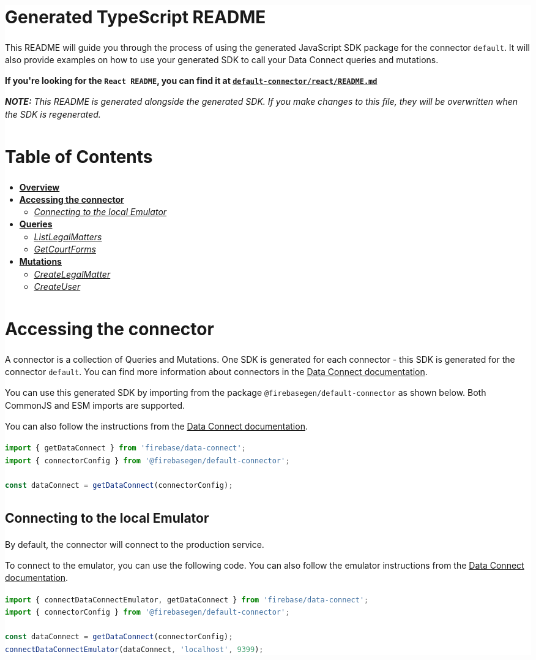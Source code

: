 # Generated TypeScript README
This README will guide you through the process of using the generated JavaScript SDK package for the connector `default`. It will also provide examples on how to use your generated SDK to call your Data Connect queries and mutations.

**If you're looking for the `React README`, you can find it at [`default-connector/react/README.md`](./react/README.md)**

***NOTE:** This README is generated alongside the generated SDK. If you make changes to this file, they will be overwritten when the SDK is regenerated.*

# Table of Contents
- [**Overview**](#generated-javascript-readme)
- [**Accessing the connector**](#accessing-the-connector)
  - [*Connecting to the local Emulator*](#connecting-to-the-local-emulator)
- [**Queries**](#queries)
  - [*ListLegalMatters*](#listlegalmatters)
  - [*GetCourtForms*](#getcourtforms)
- [**Mutations**](#mutations)
  - [*CreateLegalMatter*](#createlegalmatter)
  - [*CreateUser*](#createuser)

# Accessing the connector
A connector is a collection of Queries and Mutations. One SDK is generated for each connector - this SDK is generated for the connector `default`. You can find more information about connectors in the [Data Connect documentation](https://firebase.google.com/docs/data-connect#how-does).

You can use this generated SDK by importing from the package `@firebasegen/default-connector` as shown below. Both CommonJS and ESM imports are supported.

You can also follow the instructions from the [Data Connect documentation](https://firebase.google.com/docs/data-connect/web-sdk#set-client).

```typescript
import { getDataConnect } from 'firebase/data-connect';
import { connectorConfig } from '@firebasegen/default-connector';

const dataConnect = getDataConnect(connectorConfig);
```

## Connecting to the local Emulator
By default, the connector will connect to the production service.

To connect to the emulator, you can use the following code.
You can also follow the emulator instructions from the [Data Connect documentation](https://firebase.google.com/docs/data-connect/web-sdk#instrument-clients).

```typescript
import { connectDataConnectEmulator, getDataConnect } from 'firebase/data-connect';
import { connectorConfig } from '@firebasegen/default-connector';

const dataConnect = getDataConnect(connectorConfig);
connectDataConnectEmulator(dataConnect, 'localhost', 9399);
```
